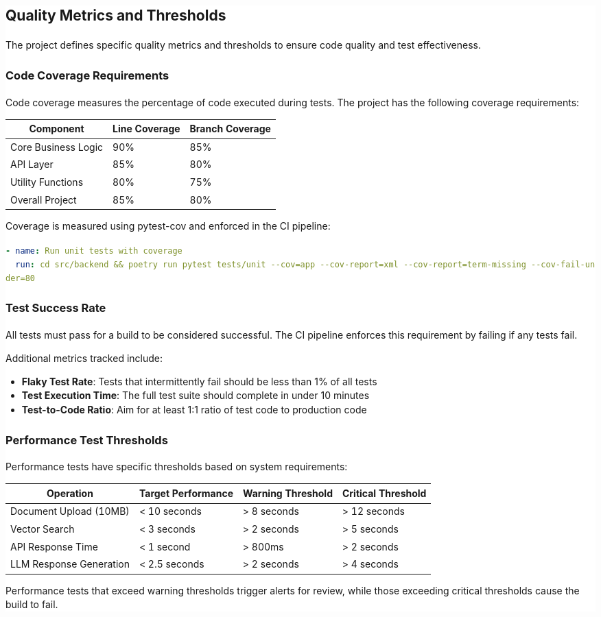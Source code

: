 ## Quality Metrics and Thresholds

The project defines specific quality metrics and thresholds to ensure code quality and test effectiveness.

### Code Coverage Requirements

Code coverage measures the percentage of code executed during tests. The project has the following coverage requirements:

| Component | Line Coverage | Branch Coverage |
| --- | --- | --- |
| Core Business Logic | 90% | 85% |
| API Layer | 85% | 80% |
| Utility Functions | 80% | 75% |
| Overall Project | 85% | 80% |

Coverage is measured using pytest-cov and enforced in the CI pipeline:

```yaml
- name: Run unit tests with coverage
  run: cd src/backend && poetry run pytest tests/unit --cov=app --cov-report=xml --cov-report=term-missing --cov-fail-under=80
```

### Test Success Rate

All tests must pass for a build to be considered successful. The CI pipeline enforces this requirement by failing if any tests fail.

Additional metrics tracked include:

- **Flaky Test Rate**: Tests that intermittently fail should be less than 1% of all tests
- **Test Execution Time**: The full test suite should complete in under 10 minutes
- **Test-to-Code Ratio**: Aim for at least 1:1 ratio of test code to production code

### Performance Test Thresholds

Performance tests have specific thresholds based on system requirements:

| Operation | Target Performance | Warning Threshold | Critical Threshold |
| --- | --- | --- | --- |
| Document Upload (10MB) | < 10 seconds | > 8 seconds | > 12 seconds |
| Vector Search | < 3 seconds | > 2 seconds | > 5 seconds |
| API Response Time | < 1 second | > 800ms | > 2 seconds |
| LLM Response Generation | < 2.5 seconds | > 2 seconds | > 4 seconds |

Performance tests that exceed warning thresholds trigger alerts for review, while those exceeding critical thresholds cause the build to fail.
